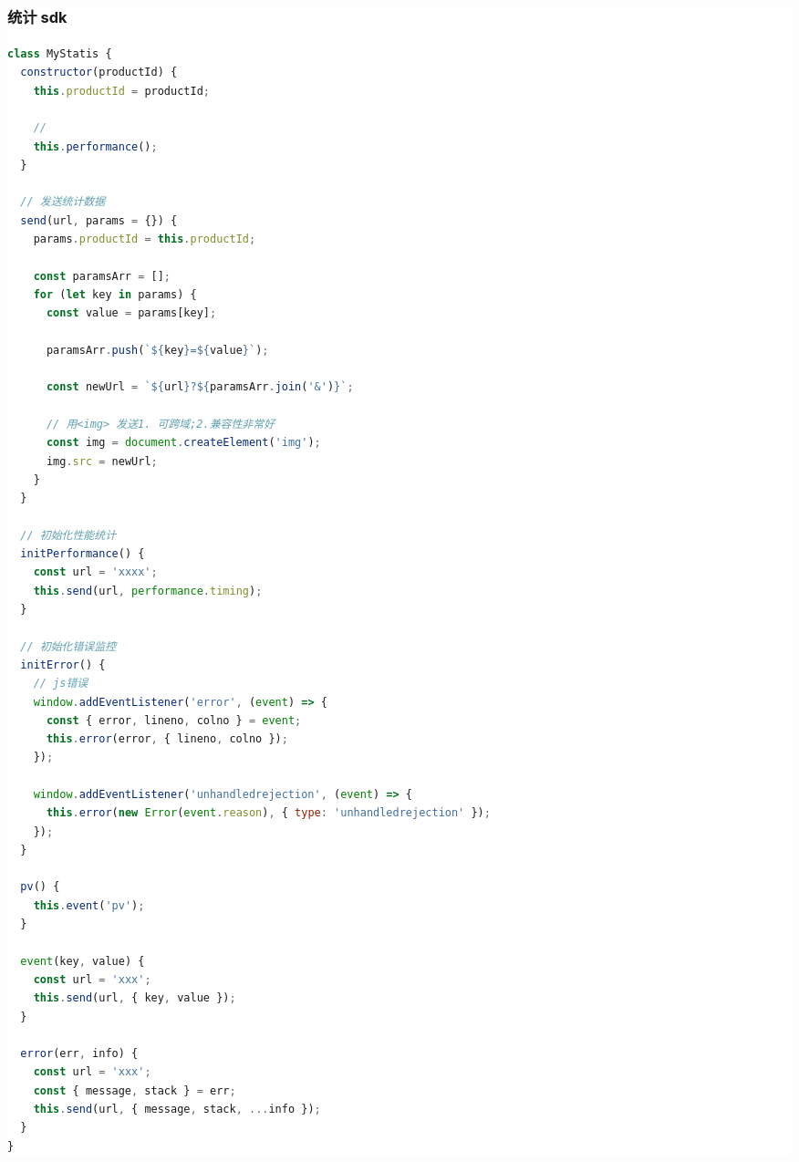 ### 统计 sdk

```js
class MyStatis {
  constructor(productId) {
    this.productId = productId;

    //
    this.performance();
  }

  // 发送统计数据
  send(url, params = {}) {
    params.productId = this.productId;

    const paramsArr = [];
    for (let key in params) {
      const value = params[key];

      paramsArr.push(`${key}=${value}`);

      const newUrl = `${url}?${paramsArr.join('&')}`;

      // 用<img> 发送1. 可跨域;2.兼容性非常好
      const img = document.createElement('img');
      img.src = newUrl;
    }
  }

  // 初始化性能统计
  initPerformance() {
    const url = 'xxxx';
    this.send(url, performance.timing);
  }

  // 初始化错误监控
  initError() {
    // js错误
    window.addEventListener('error', (event) => {
      const { error, lineno, colno } = event;
      this.error(error, { lineno, colno });
    });

    window.addEventListener('unhandledrejection', (event) => {
      this.error(new Error(event.reason), { type: 'unhandledrejection' });
    });
  }

  pv() {
    this.event('pv');
  }

  event(key, value) {
    const url = 'xxx';
    this.send(url, { key, value });
  }

  error(err, info) {
    const url = 'xxx';
    const { message, stack } = err;
    this.send(url, { message, stack, ...info });
  }
}
```
